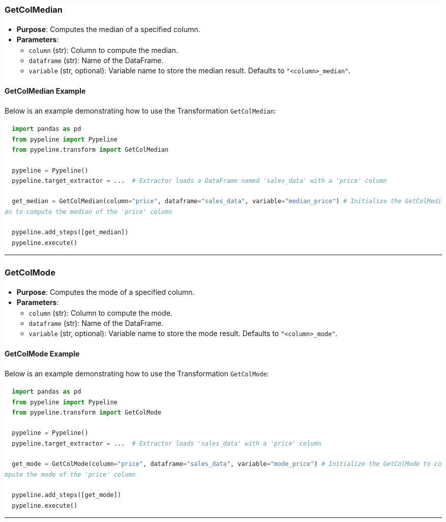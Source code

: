 
### GetColMedian

- **Purpose**: Computes the median of a specified column.
- **Parameters**:
  - `column` (str): Column to compute the median.
  - `dataframe` (str): Name of the DataFrame.
  - `variable` (str, optional): Variable name to store the median result. Defaults to `"<column>_median"`.

#### GetColMedian Example

Below is an example demonstrating how to use the Transformation `GetColMedian`:

```python
  import pandas as pd
  from pypeline import Pypeline
  from pypeline.transform import GetColMedian

  pypeline = Pypeline()
  pypeline.target_extractor = ...  # Extractor loads a DataFrame named 'sales_data' with a 'price' column

  get_median = GetColMedian(column="price", dataframe="sales_data", variable="median_price") # Initialize the GetColMedian to compute the median of the 'price' column

  pypeline.add_steps([get_median])
  pypeline.execute()
```

---

### GetColMode

- **Purpose**: Computes the mode of a specified column.
- **Parameters**:
  - `column` (str): Column to compute the mode.
  - `dataframe` (str): Name of the DataFrame.
  - `variable` (str, optional): Variable name to store the mode result. Defaults to `"<column>_mode"`.

#### GetColMode Example

Below is an example demonstrating how to use the Transformation `GetColMode`:

```python
  import pandas as pd
  from pypeline import Pypeline
  from pypeline.transform import GetColMode

  pypeline = Pypeline()
  pypeline.target_extractor = ...  # Extractor loads 'sales_data' with a 'price' column

  get_mode = GetColMode(column="price", dataframe="sales_data", variable="mode_price") # Initialize the GetColMode to compute the mode of the 'price' column

  pypeline.add_steps([get_mode])
  pypeline.execute()
```

---